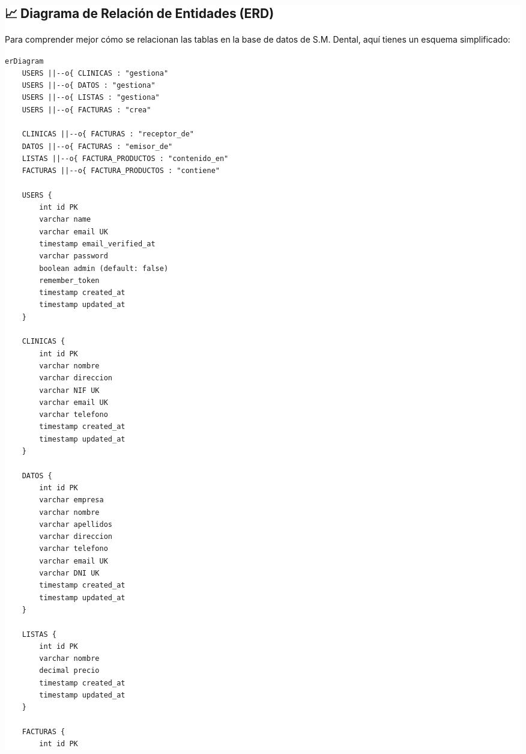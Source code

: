 
## 📈 Diagrama de Relación de Entidades (ERD)

Para comprender mejor cómo se relacionan las tablas en la base de datos de S.M. Dental, aquí tienes un esquema simplificado:

```mermaid
erDiagram
    USERS ||--o{ CLINICAS : "gestiona"
    USERS ||--o{ DATOS : "gestiona"
    USERS ||--o{ LISTAS : "gestiona"
    USERS ||--o{ FACTURAS : "crea"

    CLINICAS ||--o{ FACTURAS : "receptor_de"
    DATOS ||--o{ FACTURAS : "emisor_de"
    LISTAS ||--o{ FACTURA_PRODUCTOS : "contenido_en"
    FACTURAS ||--o{ FACTURA_PRODUCTOS : "contiene"

    USERS {
        int id PK
        varchar name
        varchar email UK
        timestamp email_verified_at
        varchar password
        boolean admin (default: false)
        remember_token
        timestamp created_at
        timestamp updated_at
    }

    CLINICAS {
        int id PK
        varchar nombre
        varchar direccion
        varchar NIF UK
        varchar email UK
        varchar telefono
        timestamp created_at
        timestamp updated_at
    }

    DATOS {
        int id PK
        varchar empresa
        varchar nombre
        varchar apellidos
        varchar direccion
        varchar telefono
        varchar email UK
        varchar DNI UK
        timestamp created_at
        timestamp updated_at
    }

    LISTAS {
        int id PK
        varchar nombre
        decimal precio
        timestamp created_at
        timestamp updated_at
    }

    FACTURAS {
        int id PK
```